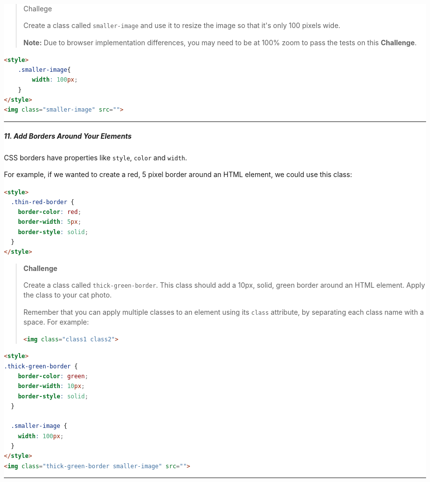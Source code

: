 > Challege
>
> Create a class called `smaller-image` and use it to resize the image so that it's only 100 pixels wide.
>
> **Note:** Due to browser implementation differences, you may need to be at 100% zoom to pass the tests on this **Challenge**.

```html
<style>
    .smaller-image{
        width: 100px;
    }
</style>
<img class="smaller-image" src="">
```

---

##### 11. Add Borders Around Your Elements

CSS borders have properties like `style`, `color` and `width`.

For example, if we wanted to create a red, 5 pixel border around an HTML element, we could use this class:

```html
<style>
  .thin-red-border {
    border-color: red;
    border-width: 5px;
    border-style: solid;
  }
</style>
```

> **Challenge**
>
> Create a class called `thick-green-border`. This class should add a 10px, solid, green border around an HTML element. Apply the class to your cat photo.
>
> Remember that you can apply multiple classes to an element using its `class` attribute, by separating each class name with a space. For example:
>
> ```html
> <img class="class1 class2">
> ```

```html
<style>
.thick-green-border {
    border-color: green;
    border-width: 10px;
    border-style: solid;
  }

  .smaller-image {
    width: 100px;
  }
</style>
<img class="thick-green-border smaller-image" src="">
```

---